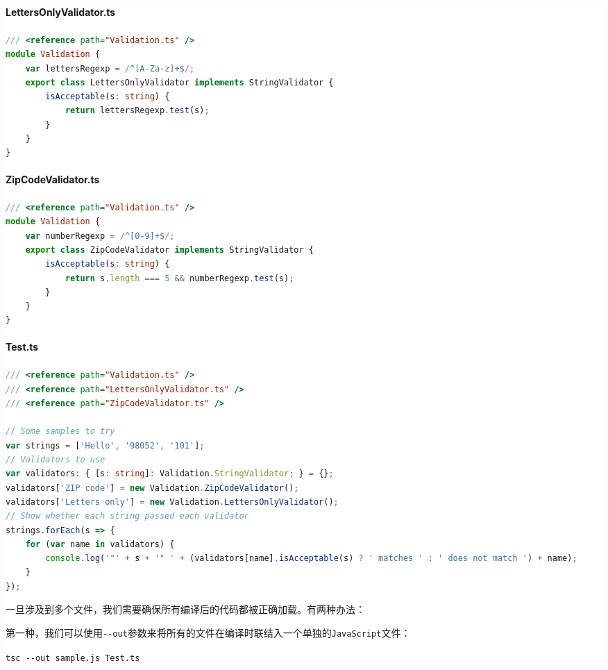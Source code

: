 #### LettersOnlyValidator.ts

```ts
/// <reference path="Validation.ts" />
module Validation {
    var lettersRegexp = /^[A-Za-z]+$/;
    export class LettersOnlyValidator implements StringValidator {
        isAcceptable(s: string) {
            return lettersRegexp.test(s);
        }
    }
}
```

#### ZipCodeValidator.ts

```ts
/// <reference path="Validation.ts" />
module Validation {
    var numberRegexp = /^[0-9]+$/;
    export class ZipCodeValidator implements StringValidator {
        isAcceptable(s: string) {
            return s.length === 5 && numberRegexp.test(s);
        }
    }
}
```

#### Test.ts

```ts
/// <reference path="Validation.ts" />
/// <reference path="LettersOnlyValidator.ts" />
/// <reference path="ZipCodeValidator.ts" />

// Some samples to try
var strings = ['Hello', '98052', '101'];
// Validators to use
var validators: { [s: string]: Validation.StringValidator; } = {};
validators['ZIP code'] = new Validation.ZipCodeValidator();
validators['Letters only'] = new Validation.LettersOnlyValidator();
// Show whether each string passed each validator
strings.forEach(s => {
    for (var name in validators) {
        console.log('"' + s + '" ' + (validators[name].isAcceptable(s) ? ' matches ' : ' does not match ') + name);
    }
});
```

一旦涉及到多个文件，我们需要确保所有编译后的代码都被正确加载。有两种办法：

第一种，我们可以使用`--out`参数来将所有的文件在编译时联结入一个单独的`JavaScript`文件：

```SHELL
tsc --out sample.js Test.ts
```

